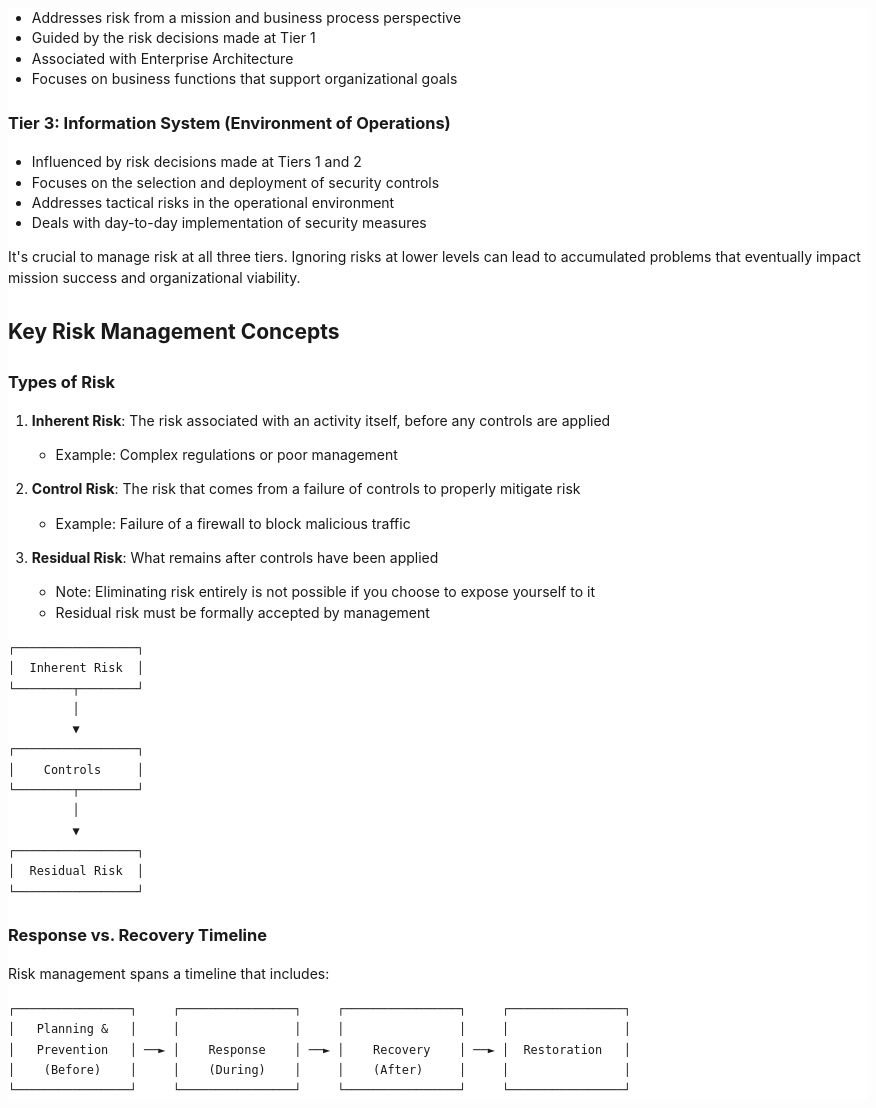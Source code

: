- Addresses risk from a mission and business process perspective
- Guided by the risk decisions made at Tier 1
- Associated with Enterprise Architecture
- Focuses on business functions that support organizational goals

### Tier 3: Information System (Environment of Operations)

- Influenced by risk decisions made at Tiers 1 and 2
- Focuses on the selection and deployment of security controls
- Addresses tactical risks in the operational environment
- Deals with day-to-day implementation of security measures

It's crucial to manage risk at all three tiers. Ignoring risks at lower levels can lead to accumulated problems that eventually impact mission success and organizational viability.

## Key Risk Management Concepts

### Types of Risk

1. **Inherent Risk**: The risk associated with an activity itself, before any controls are applied
   - Example: Complex regulations or poor management

2. **Control Risk**: The risk that comes from a failure of controls to properly mitigate risk
   - Example: Failure of a firewall to block malicious traffic

3. **Residual Risk**: What remains after controls have been applied
   - Note: Eliminating risk entirely is not possible if you choose to expose yourself to it
   - Residual risk must be formally accepted by management

```
┌─────────────────┐
│  Inherent Risk  │
└────────┬────────┘
         │
         ▼
┌─────────────────┐
│    Controls     │
└────────┬────────┘
         │
         ▼
┌─────────────────┐
│  Residual Risk  │
└─────────────────┘
```

### Response vs. Recovery Timeline

Risk management spans a timeline that includes:

```
┌────────────────┐     ┌────────────────┐     ┌────────────────┐     ┌────────────────┐
│   Planning &   │     │                │     │                │     │                │
│   Prevention   │ ──► │    Response    │ ──► │    Recovery    │ ──► │  Restoration   │
│    (Before)    │     │    (During)    │     │    (After)     │     │                │
└────────────────┘     └────────────────┘     └────────────────┘     └────────────────┘
```
